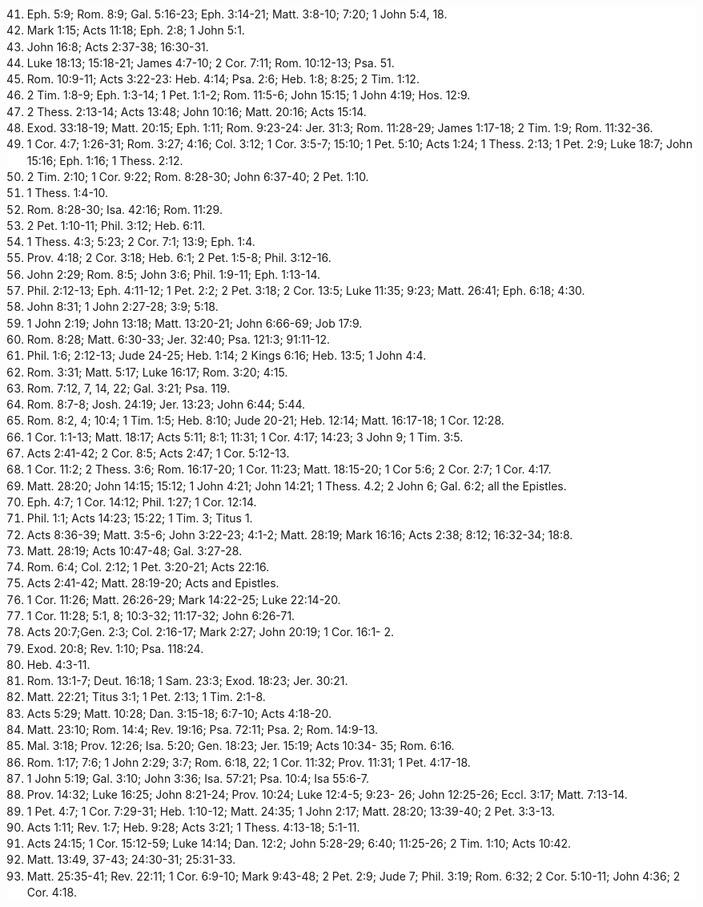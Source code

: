 41. Eph. 5:9; Rom. 8:9; Gal. 5:16-23; Eph. 3:14-21; Matt. 3:8-10; 7:20; 1 John 5:4, 18.
42. Mark 1:15; Acts 11:18; Eph. 2:8; 1 John 5:1.
43. John 16:8; Acts 2:37-38; 16:30-31.
44. Luke 18:13; 15:18-21; James 4:7-10; 2 Cor. 7:11; Rom. 10:12-13; Psa. 51.
45. Rom. 10:9-11; Acts 3:22-23: Heb. 4:14; Psa. 2:6; Heb. 1:8; 8:25; 2 Tim. 1:12.
46. 2 Tim. 1:8-9; Eph. 1:3-14; 1 Pet. 1:1-2; Rom. 11:5-6; John 15:15; 1 John 4:19; Hos. 12:9.
47. 2 Thess. 2:13-14; Acts 13:48; John 10:16; Matt. 20:16; Acts 15:14.
48. Exod. 33:18-19; Matt. 20:15; Eph. 1:11; Rom. 9:23-24: Jer. 31:3; Rom. 11:28-29; James 1:17-18; 2 Tim. 1:9; Rom. 11:32-36.
49. 1 Cor. 4:7; 1:26-31; Rom. 3:27; 4:16; Col. 3:12; 1 Cor. 3:5-7; 15:10; 1 Pet. 5:10; Acts 1:24; 1 Thess. 2:13; 1 Pet. 2:9; Luke 18:7; John 15:16; Eph. 1:16; 1 Thess. 2:12.
50. 2 Tim. 2:10; 1 Cor. 9:22; Rom. 8:28-30; John 6:37-40; 2 Pet. 1:10.
51. 1 Thess. 1:4-10.
52. Rom. 8:28-30; Isa. 42:16; Rom. 11:29.
53. 2 Pet. 1:10-11; Phil. 3:12; Heb. 6:11.
54. 1 Thess. 4:3; 5:23; 2 Cor. 7:1; 13:9; Eph. 1:4.
55. Prov. 4:18; 2 Cor. 3:18; Heb. 6:1; 2 Pet. 1:5-8; Phil. 3:12-16.
56. John 2:29; Rom. 8:5; John 3:6; Phil. 1:9-11; Eph. 1:13-14.
57. Phil. 2:12-13; Eph. 4:11-12; 1 Pet. 2:2; 2 Pet. 3:18; 2 Cor. 13:5; Luke 11:35; 9:23; Matt. 26:41; Eph. 6:18; 4:30.
58. John 8:31; 1 John 2:27-28; 3:9; 5:18.
59. 1 John 2:19; John 13:18; Matt. 13:20-21; John 6:66-69; Job 17:9.
60. Rom. 8:28; Matt. 6:30-33; Jer. 32:40; Psa. 121:3; 91:11-12.
61. Phil. 1:6; 2:12-13; Jude 24-25; Heb. 1:14; 2 Kings 6:16; Heb. 13:5; 1 John 4:4.
62. Rom. 3:31; Matt. 5:17; Luke 16:17; Rom. 3:20; 4:15.
63. Rom. 7:12, 7, 14, 22; Gal. 3:21; Psa. 119.
64. Rom. 8:7-8; Josh. 24:19; Jer. 13:23; John 6:44; 5:44.
65. Rom. 8:2, 4; 10:4; 1 Tim. 1:5; Heb. 8:10; Jude 20-21; Heb. 12:14; Matt. 16:17-18; 1 Cor. 12:28.
66. 1 Cor. 1:1-13; Matt. 18:17; Acts 5:11; 8:1; 11:31; 1 Cor. 4:17; 14:23; 3 John 9; 1 Tim. 3:5.
67. Acts 2:41-42; 2 Cor. 8:5; Acts 2:47; 1 Cor. 5:12-13.
68. 1 Cor. 11:2; 2 Thess. 3:6; Rom. 16:17-20; 1 Cor. 11:23; Matt. 18:15-20; 1 Cor 5:6; 2 Cor. 2:7; 1 Cor. 4:17.
69. Matt. 28:20; John 14:15; 15:12; 1 John 4:21; John 14:21; 1 Thess. 4.2; 2 John 6; Gal. 6:2; all the Epistles.
70. Eph. 4:7; 1 Cor. 14:12; Phil. 1:27; 1 Cor. 12:14.
71. Phil. 1:1; Acts 14:23; 15:22; 1 Tim. 3; Titus 1.
72. Acts 8:36-39; Matt. 3:5-6; John 3:22-23; 4:1-2; Matt. 28:19; Mark 16:16; Acts 2:38; 8:12; 16:32-34; 18:8.
73. Matt. 28:19; Acts 10:47-48; Gal. 3:27-28.
74. Rom. 6:4; Col. 2:12; 1 Pet. 3:20-21; Acts 22:16.
75. Acts 2:41-42; Matt. 28:19-20; Acts and Epistles.
76. 1 Cor. 11:26; Matt. 26:26-29; Mark 14:22-25; Luke 22:14-20.
77. 1 Cor. 11:28; 5:1, 8; 10:3-32; 11:17-32; John 6:26-71.
78. Acts 20:7;Gen. 2:3; Col. 2:16-17; Mark 2:27; John 20:19; 1 Cor. 16:1- 2.
79. Exod. 20:8; Rev. 1:10; Psa. 118:24.
80. Heb. 4:3-11.
81. Rom. 13:1-7; Deut. 16:18; 1 Sam. 23:3; Exod. 18:23; Jer. 30:21.
82. Matt. 22:21; Titus 3:1; 1 Pet. 2:13; 1 Tim. 2:1-8.
83. Acts 5:29; Matt. 10:28; Dan. 3:15-18; 6:7-10; Acts 4:18-20.
84. Matt. 23:10; Rom. 14:4; Rev. 19:16; Psa. 72:11; Psa. 2; Rom. 14:9-13.
85. Mal. 3:18; Prov. 12:26; Isa. 5:20; Gen. 18:23; Jer. 15:19; Acts 10:34- 35; Rom. 6:16.
86. Rom. 1:17; 7:6; 1 John 2:29; 3:7; Rom. 6:18, 22; 1 Cor. 11:32; Prov. 11:31; 1 Pet. 4:17-18.
87. 1 John 5:19; Gal. 3:10; John 3:36; Isa. 57:21; Psa. 10:4; Isa 55:6-7.
88. Prov. 14:32; Luke 16:25; John 8:21-24; Prov. 10:24; Luke 12:4-5; 9:23- 26; John 12:25-26; Eccl. 3:17; Matt. 7:13-14.
89. 1 Pet. 4:7; 1 Cor. 7:29-31; Heb. 1:10-12; Matt. 24:35; 1 John 2:17; Matt. 28:20; 13:39-40; 2 Pet. 3:3-13.
90. Acts 1:11; Rev. 1:7; Heb. 9:28; Acts 3:21; 1 Thess. 4:13-18; 5:1-11.
91. Acts 24:15; 1 Cor. 15:12-59; Luke 14:14; Dan. 12:2; John 5:28-29; 6:40; 11:25-26; 2 Tim. 1:10; Acts 10:42.
92. Matt. 13:49, 37-43; 24:30-31; 25:31-33.
93. Matt. 25:35-41; Rev. 22:11; 1 Cor. 6:9-10; Mark 9:43-48; 2 Pet. 2:9; Jude 7; Phil. 3:19; Rom. 6:32; 2 Cor. 5:10-11; John 4:36; 2 Cor. 4:18.